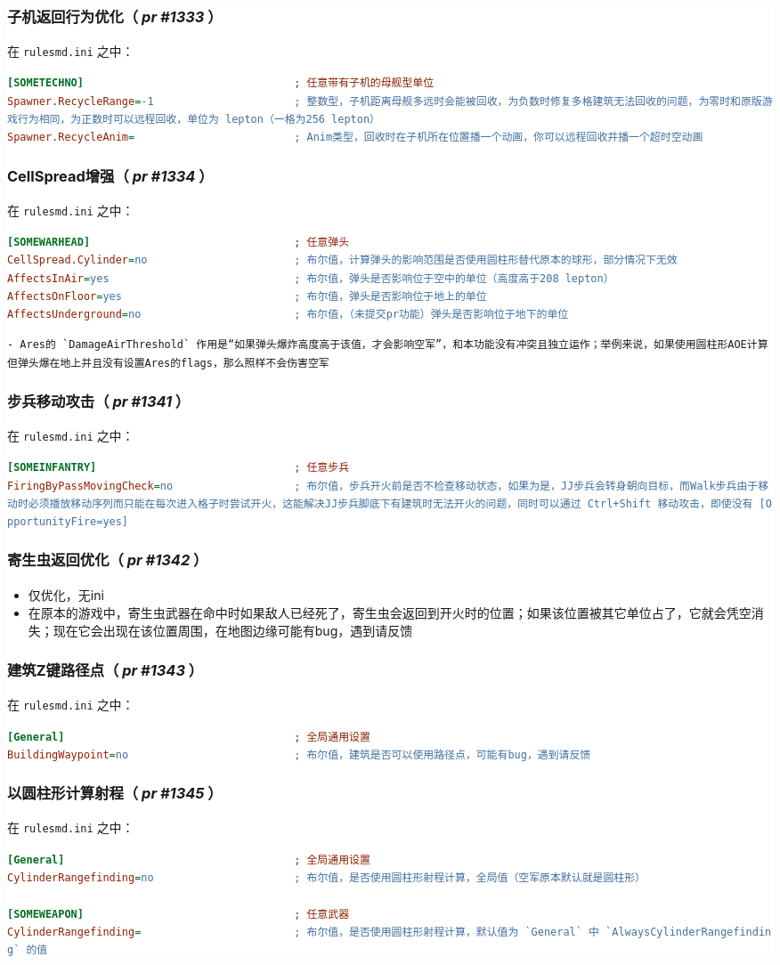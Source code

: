 ### 子机返回行为优化（ *pr #1333* ）

在 `rulesmd.ini` 之中：

```ini
[SOMETECHNO]                                 ; 任意带有子机的母舰型单位
Spawner.RecycleRange=-1                      ; 整数型，子机距离母舰多远时会能被回收，为负数时修复多格建筑无法回收的问题，为零时和原版游戏行为相同，为正数时可以远程回收，单位为 lepton（一格为256 lepton）
Spawner.RecycleAnim=                         ; Anim类型，回收时在子机所在位置播一个动画，你可以远程回收并播一个超时空动画
```

### CellSpread增强（ *pr #1334* ）

在 `rulesmd.ini` 之中：

```ini
[SOMEWARHEAD]                                ; 任意弹头
CellSpread.Cylinder=no                       ; 布尔值，计算弹头的影响范围是否使用圆柱形替代原本的球形，部分情况下无效
AffectsInAir=yes                             ; 布尔值，弹头是否影响位于空中的单位（高度高于208 lepton）
AffectsOnFloor=yes                           ; 布尔值，弹头是否影响位于地上的单位
AffectsUnderground=no                        ; 布尔值，（未提交pr功能）弹头是否影响位于地下的单位
```

```{note}
- Ares的 `DamageAirThreshold` 作用是“如果弹头爆炸高度高于该值，才会影响空军”，和本功能没有冲突且独立运作；举例来说，如果使用圆柱形AOE计算但弹头爆在地上并且没有设置Ares的flags，那么照样不会伤害空军
```

### 步兵移动攻击（ *pr #1341* ）

在 `rulesmd.ini` 之中：

```ini
[SOMEINFANTRY]                               ; 任意步兵
FiringByPassMovingCheck=no                   ; 布尔值，步兵开火前是否不检查移动状态，如果为是，JJ步兵会转身朝向目标，而Walk步兵由于移动时必须播放移动序列而只能在每次进入格子时尝试开火，这能解决JJ步兵脚底下有建筑时无法开火的问题，同时可以通过 Ctrl+Shift 移动攻击，即使没有 [OpportunityFire=yes]
```

### 寄生虫返回优化（ *pr #1342* ）

- 仅优化，无ini
- 在原本的游戏中，寄生虫武器在命中时如果敌人已经死了，寄生虫会返回到开火时的位置；如果该位置被其它单位占了，它就会凭空消失；现在它会出现在该位置周围，在地图边缘可能有bug，遇到请反馈

### 建筑Z键路径点（ *pr #1343* ）

在 `rulesmd.ini` 之中：

```ini
[General]                                    ; 全局通用设置
BuildingWaypoint=no                          ; 布尔值，建筑是否可以使用路径点，可能有bug，遇到请反馈
```

### 以圆柱形计算射程（ *pr #1345* ）

在 `rulesmd.ini` 之中：

```ini
[General]                                    ; 全局通用设置
CylinderRangefinding=no                      ; 布尔值，是否使用圆柱形射程计算，全局值（空军原本默认就是圆柱形）

[SOMEWEAPON]                                 ; 任意武器
CylinderRangefinding=                        ; 布尔值，是否使用圆柱形射程计算，默认值为 `General` 中 `AlwaysCylinderRangefinding` 的值
```
